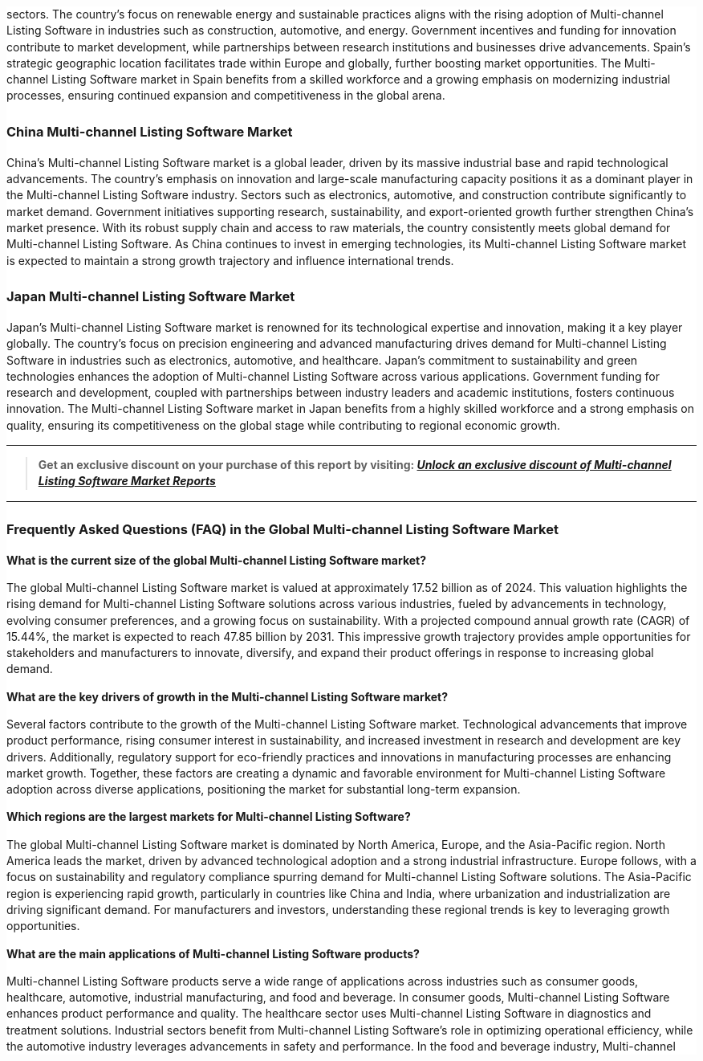 sectors. The country&rsquo;s focus on renewable energy and sustainable practices aligns with the rising adoption of Multi-channel Listing Software in industries such as construction, automotive, and energy. Government incentives and funding for innovation contribute to market development, while partnerships between research institutions and businesses drive advancements. Spain&rsquo;s strategic geographic location facilitates trade within Europe and globally, further boosting market opportunities. The Multi-channel Listing Software market in Spain benefits from a skilled workforce and a growing emphasis on modernizing industrial processes, ensuring continued expansion and competitiveness in the global arena.</p><h3>China Multi-channel Listing Software Market</h3><p>China&rsquo;s Multi-channel Listing Software market is a global leader, driven by its massive industrial base and rapid technological advancements. The country&rsquo;s emphasis on innovation and large-scale manufacturing capacity positions it as a dominant player in the Multi-channel Listing Software industry. Sectors such as electronics, automotive, and construction contribute significantly to market demand. Government initiatives supporting research, sustainability, and export-oriented growth further strengthen China&rsquo;s market presence. With its robust supply chain and access to raw materials, the country consistently meets global demand for Multi-channel Listing Software. As China continues to invest in emerging technologies, its Multi-channel Listing Software market is expected to maintain a strong growth trajectory and influence international trends.</p><h3>Japan Multi-channel Listing Software Market</h3><p>Japan&rsquo;s Multi-channel Listing Software market is renowned for its technological expertise and innovation, making it a key player globally. The country&rsquo;s focus on precision engineering and advanced manufacturing drives demand for Multi-channel Listing Software in industries such as electronics, automotive, and healthcare. Japan&rsquo;s commitment to sustainability and green technologies enhances the adoption of Multi-channel Listing Software across various applications. Government funding for research and development, coupled with partnerships between industry leaders and academic institutions, fosters continuous innovation. The Multi-channel Listing Software market in Japan benefits from a highly skilled workforce and a strong emphasis on quality, ensuring its competitiveness on the global stage while contributing to regional economic growth.</p><hr /><blockquote><p><strong>Get an exclusive discount on your purchase of this report by visiting: <em><a href="://marketresearchpulse.com/ask-for-discount/23036?utm_source=Github&amp;utm_medium=0116">Unlock an exclusive discount of Multi-channel Listing Software Market Reports</a></em>&nbsp;</strong></p></blockquote><hr /><h3>Frequently Asked Questions (FAQ) in the Global Multi-channel Listing Software Market</h3><p><strong>What is the current size of the global Multi-channel Listing Software market?</strong></p><p>The global Multi-channel Listing Software market is valued at approximately 17.52 billion as of 2024. This valuation highlights the rising demand for Multi-channel Listing Software solutions across various industries, fueled by advancements in technology, evolving consumer preferences, and a growing focus on sustainability. With a projected compound annual growth rate (CAGR) of 15.44%, the market is expected to reach 47.85 billion by 2031. This impressive growth trajectory provides ample opportunities for stakeholders and manufacturers to innovate, diversify, and expand their product offerings in response to increasing global demand.</p><p><strong>What are the key drivers of growth in the Multi-channel Listing Software market?</strong></p><p>Several factors contribute to the growth of the Multi-channel Listing Software market. Technological advancements that improve product performance, rising consumer interest in sustainability, and increased investment in research and development are key drivers. Additionally, regulatory support for eco-friendly practices and innovations in manufacturing processes are enhancing market growth. Together, these factors are creating a dynamic and favorable environment for Multi-channel Listing Software adoption across diverse applications, positioning the market for substantial long-term expansion.</p><p><strong>Which regions are the largest markets for Multi-channel Listing Software?</strong></p><p>The global Multi-channel Listing Software market is dominated by North America, Europe, and the Asia-Pacific region. North America leads the market, driven by advanced technological adoption and a strong industrial infrastructure. Europe follows, with a focus on sustainability and regulatory compliance spurring demand for Multi-channel Listing Software solutions. The Asia-Pacific region is experiencing rapid growth, particularly in countries like China and India, where urbanization and industrialization are driving significant demand. For manufacturers and investors, understanding these regional trends is key to leveraging growth opportunities.</p><p><strong>What are the main applications of Multi-channel Listing Software products?</strong></p><p>Multi-channel Listing Software products serve a wide range of applications across industries such as consumer goods, healthcare, automotive, industrial manufacturing, and food and beverage. In consumer goods, Multi-channel Listing Software enhances product performance and quality. The healthcare sector uses Multi-channel Listing Software in diagnostics and treatment solutions. Industrial sectors benefit from Multi-channel Listing Software&rsquo;s role in optimizing operational efficiency, while the automotive industry leverages advancements in safety and performance. In the food and beverage industry, Multi-channel